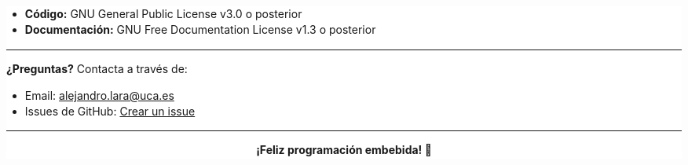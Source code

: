 - **Código:** GNU General Public License v3.0 o posterior
- **Documentación:** GNU Free Documentation License v1.3 o posterior

---

**¿Preguntas?** Contacta a través de:

- Email: [alejandro.lara@uca.es](mailto:alejandro.lara@uca.es)
- Issues de GitHub: [Crear un issue](https://github.com/ale87jan/LPC4088-Documentacion/issues)

---

<div align="center">


**¡Feliz programación embebida! 🚀**

</div>

